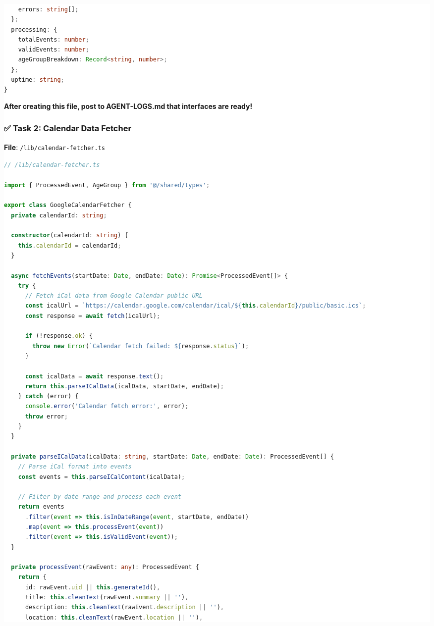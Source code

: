 ```typescript
    errors: string[];
  };
  processing: {
    totalEvents: number;
    validEvents: number;
    ageGroupBreakdown: Record<string, number>;
  };
  uptime: string;
}
```

**After creating this file, post to AGENT-LOGS.md that interfaces are ready!**

### ✅ Task 2: Calendar Data Fetcher
**File**: `/lib/calendar-fetcher.ts`

```typescript
// /lib/calendar-fetcher.ts

import { ProcessedEvent, AgeGroup } from '@/shared/types';

export class GoogleCalendarFetcher {
  private calendarId: string;
  
  constructor(calendarId: string) {
    this.calendarId = calendarId;
  }
  
  async fetchEvents(startDate: Date, endDate: Date): Promise<ProcessedEvent[]> {
    try {
      // Fetch iCal data from Google Calendar public URL
      const icalUrl = `https://calendar.google.com/calendar/ical/${this.calendarId}/public/basic.ics`;
      const response = await fetch(icalUrl);
      
      if (!response.ok) {
        throw new Error(`Calendar fetch failed: ${response.status}`);
      }
      
      const icalData = await response.text();
      return this.parseICalData(icalData, startDate, endDate);
    } catch (error) {
      console.error('Calendar fetch error:', error);
      throw error;
    }
  }
  
  private parseICalData(icalData: string, startDate: Date, endDate: Date): ProcessedEvent[] {
    // Parse iCal format into events
    const events = this.parseICalContent(icalData);
    
    // Filter by date range and process each event
    return events
      .filter(event => this.isInDateRange(event, startDate, endDate))
      .map(event => this.processEvent(event))
      .filter(event => this.isValidEvent(event));
  }
  
  private processEvent(rawEvent: any): ProcessedEvent {
    return {
      id: rawEvent.uid || this.generateId(),
      title: this.cleanText(rawEvent.summary || ''),
      description: this.cleanText(rawEvent.description || ''),
      location: this.cleanText(rawEvent.location || ''),
```
